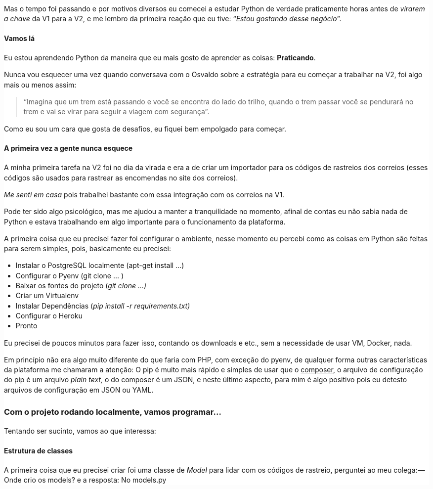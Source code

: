 Mas o tempo foi passando e por motivos diversos eu comecei a estudar Python de verdade praticamente horas antes de *virarem a chave* da V1 para a V2, e me lembro da primeira reação que eu tive: “*Estou gostando desse negócio*”.

#### Vamos lá

Eu estou aprendendo Python da maneira que eu mais gosto de aprender as coisas: **Praticando**.

Nunca vou esquecer uma vez quando conversava com o Osvaldo sobre a estratégia para eu começar a trabalhar na V2, foi algo mais ou menos assim:

> “Imagina que um trem está passando e você se encontra do lado do trilho, quando o trem passar você se pendurará no trem e vai se virar para seguir a viagem com segurança”.

Como eu sou um cara que gosta de desafios, eu fiquei bem empolgado para começar.

#### A primeira vez a gente nunca esquece

A minha primeira tarefa na V2 foi no dia da virada e era a de criar um importador para os códigos de rastreios dos correios (esses códigos são usados para rastrear as encomendas no site dos correios).

*Me senti em casa* pois trabalhei bastante com essa integração com os correios na V1.

Pode ter sido algo psicológico, mas me ajudou a manter a tranquilidade no momento, afinal de contas eu não sabia nada de Python e estava trabalhando em algo importante para o funcionamento da plataforma.

A primeira coisa que eu precisei fazer foi configurar o ambiente, nesse momento eu percebi como as coisas em Python são feitas para serem simples, pois, basicamente eu precisei:

-   Instalar o PostgreSQL localmente (apt-get install …)
-   Configurar o Pyenv (git clone … )
-   Baixar os fontes do projeto (*git clone …)*
-   Criar um Virtualenv
-   Instalar Dependências (*pip install -r requirements.txt)*
-   Configurar o Heroku
-   Pronto

Eu precisei de poucos minutos para fazer isso, contando os downloads e etc., sem a necessidade de usar VM, Docker, nada.

Em princípio não era algo muito diferente do que faria com PHP, com exceção do pyenv, de qualquer forma outras características da plataforma me chamaram a atenção: O pip é muito mais rápido e simples de usar que o [composer](https://getcomposer.org/), o arquivo de configuração do pip é um arquivo *plain text,* o do composer é um JSON, e neste último aspecto, para mim é algo positivo pois eu detesto arquivos de configuração em JSON ou YAML.

### Com o projeto rodando localmente, vamos programar…

Tentando ser sucinto, vamos ao que interessa:

#### Estrutura de classes

A primeira coisa que eu precisei criar foi uma classe de *Model* para lidar com os códigos de rastreio, perguntei ao meu colega: — Onde crio os models? e a resposta: No models.py
